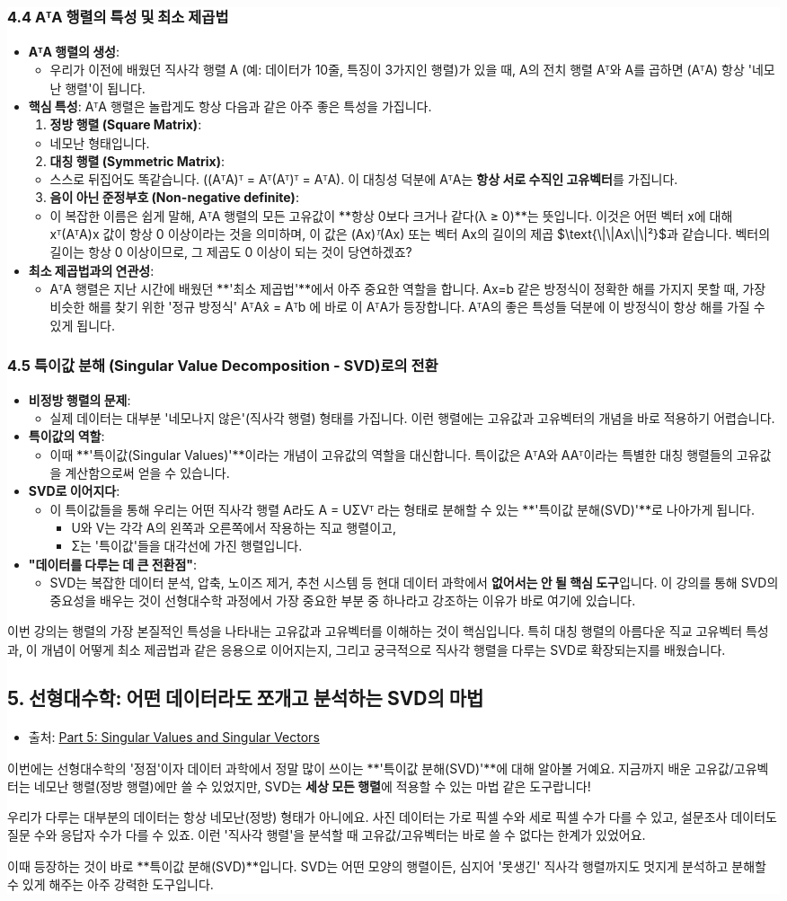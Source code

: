 ### 4.4 $\text{AᵀA}$ 행렬의 특성 및 최소 제곱법

* **$\text{AᵀA}$ 행렬의 생성**: 
  * 우리가 이전에 배웠던 직사각 행렬 $\text{A}$ (예: 데이터가 10줄, 특징이 3가지인 행렬)가 있을 때, $\text{A}$의 전치 행렬 $\text{Aᵀ}$와 $\text{A}$를 곱하면 ($\text{AᵀA}$) 항상 '네모난 행렬'이 됩니다.
* **핵심 특성**: $\text{AᵀA}$ 행렬은 놀랍게도 항상 다음과 같은 아주 좋은 특성을 가집니다.
    1.  **정방 행렬 (Square Matrix)**: 
    * 네모난 형태입니다.
    2.  **대칭 행렬 (Symmetric Matrix)**: 
    * 스스로 뒤집어도 똑같습니다. ($\text{(AᵀA)ᵀ = Aᵀ(Aᵀ)ᵀ = AᵀA}$). 이 대칭성 덕분에 $\text{AᵀA}$는 **항상 서로 수직인 고유벡터**를 가집니다.
    3.  **음이 아닌 준정부호 (Non-negative definite)**: 
    * 이 복잡한 이름은 쉽게 말해, $\text{AᵀA}$ 행렬의 모든 고유값이 **항상 0보다 크거나 같다($\text{λ ≥ 0}$)**는 뜻입니다. 이것은 어떤 벡터 $\text{x}$에 대해 $\text{xᵀ(AᵀA)x}$ 값이 항상 0 이상이라는 것을 의미하며, 이 값은 $(\text{Ax})ᵀ(\text{Ax})$ 또는 벡터 $\text{Ax}$의 길이의 제곱 $\text{\|\|Ax\|\|²}$과 같습니다. 벡터의 길이는 항상 0 이상이므로, 그 제곱도 0 이상이 되는 것이 당연하겠죠?
* **최소 제곱법과의 연관성**: 
  * $\text{AᵀA}$ 행렬은 지난 시간에 배웠던 **'최소 제곱법'**에서 아주 중요한 역할을 합니다. $\text{Ax=b}$ 같은 방정식이 정확한 해를 가지지 못할 때, 가장 비슷한 해를 찾기 위한 '정규 방정식' $\text{AᵀAx̂ = Aᵀb}$ 에 바로 이 $\text{AᵀA}$가 등장합니다. $\text{AᵀA}$의 좋은 특성들 덕분에 이 방정식이 항상 해를 가질 수 있게 됩니다.


### 4.5 특이값 분해 (Singular Value Decomposition - SVD)로의 전환

* **비정방 행렬의 문제**: 
  * 실제 데이터는 대부분 '네모나지 않은'(직사각 행렬) 형태를 가집니다. 이런 행렬에는 고유값과 고유벡터의 개념을 바로 적용하기 어렵습니다.
* **특이값의 역할**: 
  * 이때 **'특이값(Singular Values)'**이라는 개념이 고유값의 역할을 대신합니다. 특이값은 $\text{AᵀA}$와 $\text{AAᵀ}$이라는 특별한 대칭 행렬들의 고유값을 계산함으로써 얻을 수 있습니다.
* **SVD로 이어지다**: 
  * 이 특이값들을 통해 우리는 어떤 직사각 행렬 $\text{A}$라도 $\text{A = UΣVᵀ}$ 라는 형태로 분해할 수 있는 **'특이값 분해(SVD)'**로 나아가게 됩니다.
    * $\text{U}$와 $\text{V}$는 각각 A의 왼쪽과 오른쪽에서 작용하는 직교 행렬이고,
    * $\text{Σ}$는 '특이값'들을 대각선에 가진 행렬입니다.
* **"데이터를 다루는 데 큰 전환점"**: 
  * SVD는 복잡한 데이터 분석, 압축, 노이즈 제거, 추천 시스템 등 현대 데이터 과학에서 **없어서는 안 될 핵심 도구**입니다. 이 강의를 통해 SVD의 중요성을 배우는 것이 선형대수학 과정에서 가장 중요한 부분 중 하나라고 강조하는 이유가 바로 여기에 있습니다.


이번 강의는 행렬의 가장 본질적인 특성을 나타내는 고유값과 고유벡터를 이해하는 것이 핵심입니다. 특히 대칭 행렬의 아름다운 직교 고유벡터 특성과, 이 개념이 어떻게 최소 제곱법과 같은 응용으로 이어지는지, 그리고 궁극적으로 직사각 행렬을 다루는 SVD로 확장되는지를 배웠습니다.

## 5. 선형대수학: 어떤 데이터라도 쪼개고 분석하는 SVD의 마법
- 출처: [Part 5: Singular Values and Singular Vectors](https://www.youtube.com/watch?v=IHO7_n7Y09s&list=PLUl4u3cNGP61iQEFiWLE21EJCxwmWvvek&index=6)

이번에는 선형대수학의 '정점'이자 데이터 과학에서 정말 많이 쓰이는 **'특이값 분해(SVD)'**에 대해 알아볼 거예요. 지금까지 배운 고유값/고유벡터는 네모난 행렬(정방 행렬)에만 쓸 수 있었지만, SVD는 **세상 모든 행렬**에 적용할 수 있는 마법 같은 도구랍니다!

우리가 다루는 대부분의 데이터는 항상 네모난(정방) 형태가 아니에요. 사진 데이터는 가로 픽셀 수와 세로 픽셀 수가 다를 수 있고, 설문조사 데이터도 질문 수와 응답자 수가 다를 수 있죠. 이런 '직사각 행렬'을 분석할 때 고유값/고유벡터는 바로 쓸 수 없다는 한계가 있었어요.

이때 등장하는 것이 바로 **특이값 분해(SVD)**입니다. SVD는 어떤 모양의 행렬이든, 심지어 '못생긴' 직사각 행렬까지도 멋지게 분석하고 분해할 수 있게 해주는 아주 강력한 도구입니다.
